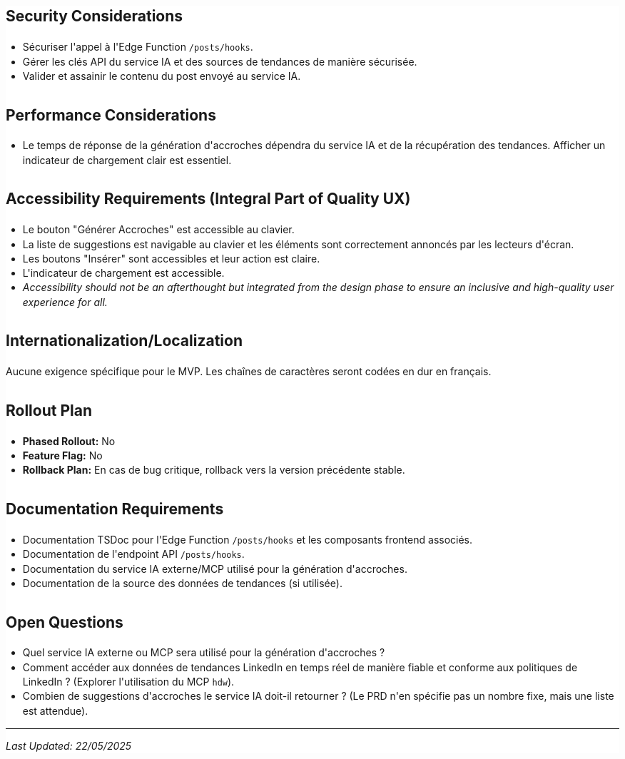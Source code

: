 ## Security Considerations

- Sécuriser l'appel à l'Edge Function `/posts/hooks`.
- Gérer les clés API du service IA et des sources de tendances de manière sécurisée.
- Valider et assainir le contenu du post envoyé au service IA.

## Performance Considerations

- Le temps de réponse de la génération d'accroches dépendra du service IA et de la récupération des tendances. Afficher un indicateur de chargement clair est essentiel.

## Accessibility Requirements (Integral Part of Quality UX)

- Le bouton "Générer Accroches" est accessible au clavier.
- La liste de suggestions est navigable au clavier et les éléments sont correctement annoncés par les lecteurs d'écran.
- Les boutons "Insérer" sont accessibles et leur action est claire.
- L'indicateur de chargement est accessible.
- _Accessibility should not be an afterthought but integrated from the design phase to ensure an inclusive and high-quality user experience for all._

## Internationalization/Localization

Aucune exigence spécifique pour le MVP. Les chaînes de caractères seront codées en dur en français.

## Rollout Plan

- **Phased Rollout:** No
- **Feature Flag:** No
- **Rollback Plan:** En cas de bug critique, rollback vers la version précédente stable.

## Documentation Requirements

- Documentation TSDoc pour l'Edge Function `/posts/hooks` et les composants frontend associés.
- Documentation de l'endpoint API `/posts/hooks`.
- Documentation du service IA externe/MCP utilisé pour la génération d'accroches.
- Documentation de la source des données de tendances (si utilisée).

## Open Questions

- Quel service IA externe ou MCP sera utilisé pour la génération d'accroches ?
- Comment accéder aux données de tendances LinkedIn en temps réel de manière fiable et conforme aux politiques de LinkedIn ? (Explorer l'utilisation du MCP `hdw`).
- Combien de suggestions d'accroches le service IA doit-il retourner ? (Le PRD n'en spécifie pas un nombre fixe, mais une liste est attendue).

---

_Last Updated: 22/05/2025_

